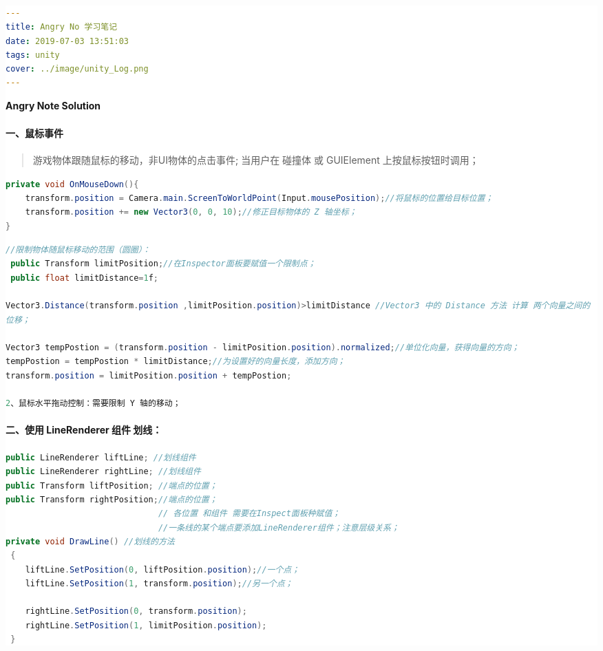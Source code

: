 ```yaml
---
title: Angry No 学习笔记
date: 2019-07-03 13:51:03
tags: unity
cover: ../image/unity_Log.png
---
```


**Angry Note Solution**

#### 一、鼠标事件

> 游戏物体跟随鼠标的移动，非UI物体的点击事件; 当用户在 碰撞体 或 GUIElement 上按鼠标按钮时调用；

```c#
private void OnMouseDown(){
    transform.position = Camera.main.ScreenToWorldPoint(Input.mousePosition);//将鼠标的位置给目标位置；
    transform.position += new Vector3(0, 0, 10);//修正目标物体的 Z 轴坐标；
}
```



```c#
//限制物体随鼠标移动的范围（圆圈）：
 public Transform limitPosition;//在Inspector面板要赋值一个限制点；
 public float limitDistance=1f;

Vector3.Distance(transform.position ,limitPosition.position)>limitDistance //Vector3 中的 Distance 方法 计算 两个向量之间的位移；
        
Vector3 tempPostion = (transform.position - limitPosition.position).normalized;//单位化向量，获得向量的方向；
tempPostion = tempPostion * limitDistance;//为设置好的向量长度，添加方向；
transform.position = limitPosition.position + tempPostion;

2、鼠标水平拖动控制：需要限制 Y 轴的移动；
```

#### 二、使用 LineRenderer 组件 划线：

```c#
public LineRenderer liftLine; //划线组件
public LineRenderer rightLine; //划线组件
public Transform liftPosition; //端点的位置；
public Transform rightPosition;//端点的位置；
                               // 各位置 和组件 需要在Inspect面板种赋值；
                     		   //一条线的某个端点要添加LineRenderer组件；注意层级关系；
private void DrawLine() //划线的方法
 {
    liftLine.SetPosition(0, liftPosition.position);//一个点；
    liftLine.SetPosition(1, transform.position);//另一个点；

    rightLine.SetPosition(0, transform.position);
    rightLine.SetPosition(1, limitPosition.position);
 }
```
